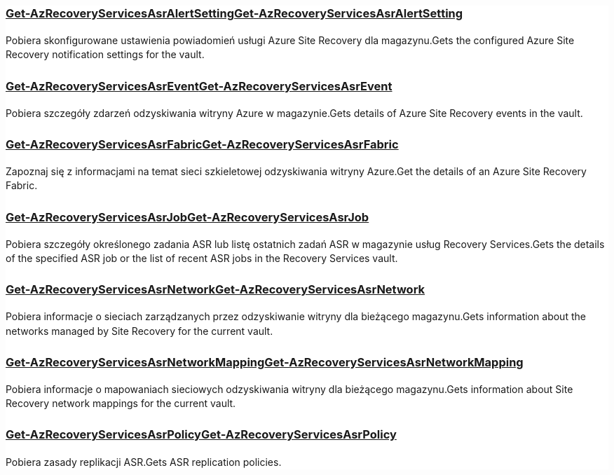 ### [<span data-ttu-id="76f43-122">Get-AzRecoveryServicesAsrAlertSetting</span><span class="sxs-lookup"><span data-stu-id="76f43-122">Get-AzRecoveryServicesAsrAlertSetting</span></span>](Get-AzRecoveryServicesAsrAlertSetting.md)
<span data-ttu-id="76f43-123">Pobiera skonfigurowane ustawienia powiadomień usługi Azure Site Recovery dla magazynu.</span><span class="sxs-lookup"><span data-stu-id="76f43-123">Gets the configured Azure Site Recovery notification settings for the vault.</span></span>

### [<span data-ttu-id="76f43-124">Get-AzRecoveryServicesAsrEvent</span><span class="sxs-lookup"><span data-stu-id="76f43-124">Get-AzRecoveryServicesAsrEvent</span></span>](Get-AzRecoveryServicesAsrEvent.md)
<span data-ttu-id="76f43-125">Pobiera szczegóły zdarzeń odzyskiwania witryny Azure w magazynie.</span><span class="sxs-lookup"><span data-stu-id="76f43-125">Gets details of Azure Site Recovery events in the vault.</span></span>

### [<span data-ttu-id="76f43-126">Get-AzRecoveryServicesAsrFabric</span><span class="sxs-lookup"><span data-stu-id="76f43-126">Get-AzRecoveryServicesAsrFabric</span></span>](Get-AzRecoveryServicesAsrFabric.md)
<span data-ttu-id="76f43-127">Zapoznaj się z informacjami na temat sieci szkieletowej odzyskiwania witryny Azure.</span><span class="sxs-lookup"><span data-stu-id="76f43-127">Get the details of an Azure Site Recovery Fabric.</span></span>

### [<span data-ttu-id="76f43-128">Get-AzRecoveryServicesAsrJob</span><span class="sxs-lookup"><span data-stu-id="76f43-128">Get-AzRecoveryServicesAsrJob</span></span>](Get-AzRecoveryServicesAsrJob.md)
<span data-ttu-id="76f43-129">Pobiera szczegóły określonego zadania ASR lub listę ostatnich zadań ASR w magazynie usług Recovery Services.</span><span class="sxs-lookup"><span data-stu-id="76f43-129">Gets the details of the specified ASR job or the list of recent ASR jobs in the Recovery Services vault.</span></span>

### [<span data-ttu-id="76f43-130">Get-AzRecoveryServicesAsrNetwork</span><span class="sxs-lookup"><span data-stu-id="76f43-130">Get-AzRecoveryServicesAsrNetwork</span></span>](Get-AzRecoveryServicesAsrNetwork.md)
<span data-ttu-id="76f43-131">Pobiera informacje o sieciach zarządzanych przez odzyskiwanie witryny dla bieżącego magazynu.</span><span class="sxs-lookup"><span data-stu-id="76f43-131">Gets information about the networks managed by Site Recovery for the current vault.</span></span>

### [<span data-ttu-id="76f43-132">Get-AzRecoveryServicesAsrNetworkMapping</span><span class="sxs-lookup"><span data-stu-id="76f43-132">Get-AzRecoveryServicesAsrNetworkMapping</span></span>](Get-AzRecoveryServicesAsrNetworkMapping.md)
<span data-ttu-id="76f43-133">Pobiera informacje o mapowaniach sieciowych odzyskiwania witryny dla bieżącego magazynu.</span><span class="sxs-lookup"><span data-stu-id="76f43-133">Gets information about Site Recovery network mappings for the current vault.</span></span>

### [<span data-ttu-id="76f43-134">Get-AzRecoveryServicesAsrPolicy</span><span class="sxs-lookup"><span data-stu-id="76f43-134">Get-AzRecoveryServicesAsrPolicy</span></span>](Get-AzRecoveryServicesAsrPolicy.md)
<span data-ttu-id="76f43-135">Pobiera zasady replikacji ASR.</span><span class="sxs-lookup"><span data-stu-id="76f43-135">Gets ASR replication policies.</span></span>
